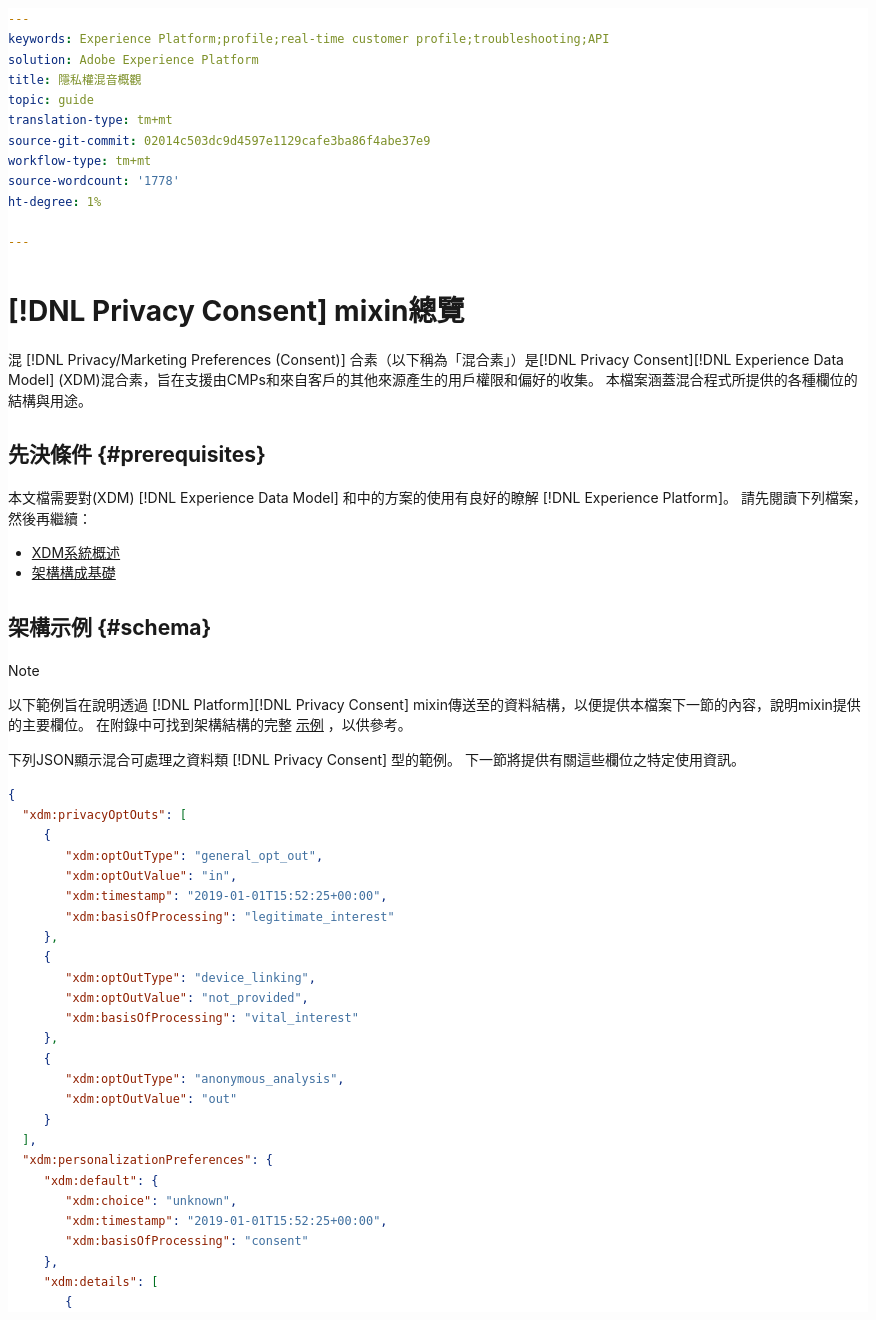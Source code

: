 ```yaml
---
keywords: Experience Platform;profile;real-time customer profile;troubleshooting;API
solution: Adobe Experience Platform
title: 隱私權混音概觀
topic: guide
translation-type: tm+mt
source-git-commit: 02014c503dc9d4597e1129cafe3ba86f4abe37e9
workflow-type: tm+mt
source-wordcount: '1778'
ht-degree: 1%

---
```



# [!DNL Privacy Consent] mixin總覽

混 [!DNL Privacy/Marketing Preferences (Consent)] 合素（以下稱為「混合素」）是[!DNL Privacy Consent][!DNL Experience Data Model] (XDM)混合素，旨在支援由CMPs和來自客戶的其他來源產生的用戶權限和偏好的收集。 本檔案涵蓋混合程式所提供的各種欄位的結構與用途。

## 先決條件 {#prerequisites}

本文檔需要對(XDM) [!DNL Experience Data Model] 和中的方案的使用有良好的瞭解 [!DNL Experience Platform]。 請先閱讀下列檔案，然後再繼續：

* [XDM系統概述](http://www.adobe.com/go/xdm-home-en)
* [架構構成基礎](http://www.adobe.com/go/xdm-schema-best-practices-en)

## 架構示例 {#schema}

>[!NOTE]
>
>以下範例旨在說明透過 [!DNL Platform][!DNL Privacy Consent] mixin傳送至的資料結構，以便提供本檔案下一節的內容，說明mixin提供的主要欄位。 在附錄中可找到架構結構的完整 [示例](#full-schema) ，以供參考。

下列JSON顯示混合可處理之資料類 [!DNL Privacy Consent] 型的範例。 下一節將提供有關這些欄位之特定使用資訊。

```json
{
  "xdm:privacyOptOuts": [
     {
        "xdm:optOutType": "general_opt_out",
        "xdm:optOutValue": "in",
        "xdm:timestamp": "2019-01-01T15:52:25+00:00",
        "xdm:basisOfProcessing": "legitimate_interest"
     },
     {
        "xdm:optOutType": "device_linking",
        "xdm:optOutValue": "not_provided",
        "xdm:basisOfProcessing": "vital_interest"
     },
     {
        "xdm:optOutType": "anonymous_analysis",
        "xdm:optOutValue": "out"
     }
  ],
  "xdm:personalizationPreferences": {
     "xdm:default": {
        "xdm:choice": "unknown",
        "xdm:timestamp": "2019-01-01T15:52:25+00:00",
        "xdm:basisOfProcessing": "consent"
     },
     "xdm:details": [
        {
```